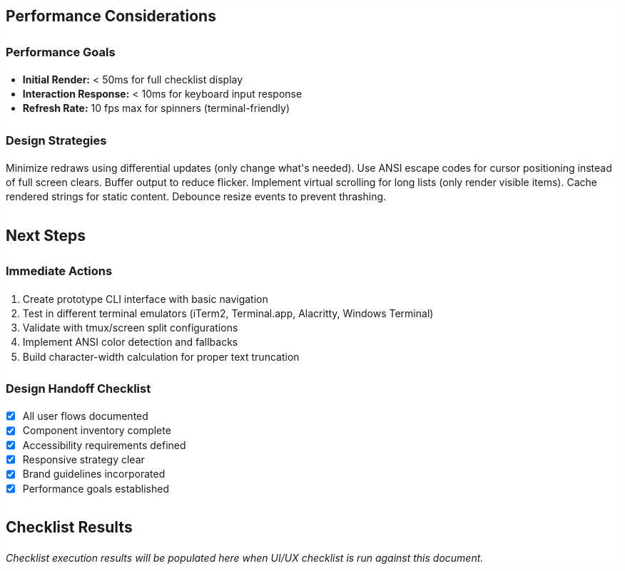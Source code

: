 ## Performance Considerations

### Performance Goals

- **Initial Render:** < 50ms for full checklist display
- **Interaction Response:** < 10ms for keyboard input response
- **Refresh Rate:** 10 fps max for spinners (terminal-friendly)

### Design Strategies

Minimize redraws using differential updates (only change what's needed). Use ANSI escape codes for cursor positioning instead of full screen clears. Buffer output to reduce flicker. Implement virtual scrolling for long lists (only render visible items). Cache rendered strings for static content. Debounce resize events to prevent thrashing.

## Next Steps

### Immediate Actions

1. Create prototype CLI interface with basic navigation
2. Test in different terminal emulators (iTerm2, Terminal.app, Alacritty, Windows Terminal)
3. Validate with tmux/screen split configurations
4. Implement ANSI color detection and fallbacks
5. Build character-width calculation for proper text truncation

### Design Handoff Checklist

- [x] All user flows documented
- [x] Component inventory complete
- [x] Accessibility requirements defined
- [x] Responsive strategy clear
- [x] Brand guidelines incorporated
- [x] Performance goals established

## Checklist Results

_Checklist execution results will be populated here when UI/UX checklist is run against this document._
